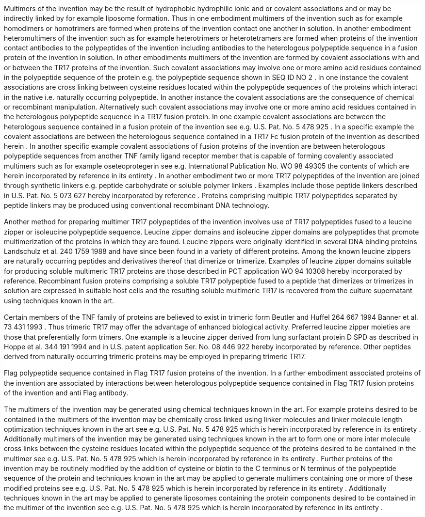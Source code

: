 Multimers of the invention may be the result of hydrophobic hydrophilic ionic and or covalent associations and or may be indirectly linked by for example liposome formation. Thus in one embodiment multimers of the invention such as for example homodimers or homotrimers are formed when proteins of the invention contact one another in solution. In another embodiment heteromultimers of the invention such as for example heterotrimers or heterotetramers are formed when proteins of the invention contact antibodies to the polypeptides of the invention including antibodies to the heterologous polypeptide sequence in a fusion protein of the invention in solution. In other embodiments multimers of the invention are formed by covalent associations with and or between the TR17 proteins of the invention. Such covalent associations may involve one or more amino acid residues contained in the polypeptide sequence of the protein e.g. the polypeptide sequence shown in SEQ ID NO 2 . In one instance the covalent associations are cross linking between cysteine residues located within the polypeptide sequences of the proteins which interact in the native i.e. naturally occurring polypeptide. In another instance the covalent associations are the consequence of chemical or recombinant manipulation. Alternatively such covalent associations may involve one or more amino acid residues contained in the heterologous polypeptide sequence in a TR17 fusion protein. In one example covalent associations are between the heterologous sequence contained in a fusion protein of the invention see e.g. U.S. Pat. No. 5 478 925 . In a specific example the covalent associations are between the heterologous sequence contained in a TR17 Fc fusion protein of the invention as described herein . In another specific example covalent associations of fusion proteins of the invention are between heterologous polypeptide sequences from another TNF family ligand receptor member that is capable of forming covalently associated multimers such as for example oseteoprotegerin see e.g. International Publication No. WO 98 49305 the contents of which are herein incorporated by reference in its entirety . In another embodiment two or more TR17 polypeptides of the invention are joined through synthetic linkers e.g. peptide carbohydrate or soluble polymer linkers . Examples include those peptide linkers described in U.S. Pat. No. 5 073 627 hereby incorporated by reference . Proteins comprising multiple TR17 polypeptides separated by peptide linkers may be produced using conventional recombinant DNA technology.

Another method for preparing multimer TR17 polypeptides of the invention involves use of TR17 polypeptides fused to a leucine zipper or isoleucine polypeptide sequence. Leucine zipper domains and isoleucine zipper domains are polypeptides that promote multimerization of the proteins in which they are found. Leucine zippers were originally identified in several DNA binding proteins Landschulz et al. 240 1759 1988 and have since been found in a variety of different proteins. Among the known leucine zippers are naturally occurring peptides and derivatives thereof that dimerize or trimerize. Examples of leucine zipper domains suitable for producing soluble multimeric TR17 proteins are those described in PCT application WO 94 10308 hereby incorporated by reference. Recombinant fusion proteins comprising a soluble TR17 polypeptide fused to a peptide that dimerizes or trimerizes in solution are expressed in suitable host cells and the resulting soluble multimeric TR17 is recovered from the culture supernatant using techniques known in the art.

Certain members of the TNF family of proteins are believed to exist in trimeric form Beutler and Huffel 264 667 1994 Banner et al. 73 431 1993 . Thus trimeric TR17 may offer the advantage of enhanced biological activity. Preferred leucine zipper moieties are those that preferentially form trimers. One example is a leucine zipper derived from lung surfactant protein D SPD as described in Hoppe et al. 344 191 1994 and in U.S. patent application Ser. No. 08 446 922 hereby incorporated by reference. Other peptides derived from naturally occurring trimeric proteins may be employed in preparing trimeric TR17.

Flag polypeptide sequence contained in Flag TR17 fusion proteins of the invention. In a further embodiment associated proteins of the invention are associated by interactions between heterologous polypeptide sequence contained in Flag TR17 fusion proteins of the invention and anti Flag antibody.

The multimers of the invention may be generated using chemical techniques known in the art. For example proteins desired to be contained in the multimers of the invention may be chemically cross linked using linker molecules and linker molecule length optimization techniques known in the art see e.g. U.S. Pat. No. 5 478 925 which is herein incorporated by reference in its entirety . Additionally multimers of the invention may be generated using techniques known in the art to form one or more inter molecule cross links between the cysteine residues located within the polypeptide sequence of the proteins desired to be contained in the multimer see e.g. U.S. Pat. No. 5 478 925 which is herein incorporated by reference in its entirety . Further proteins of the invention may be routinely modified by the addition of cysteine or biotin to the C terminus or N terminus of the polypeptide sequence of the protein and techniques known in the art may be applied to generate multimers containing one or more of these modified proteins see e.g. U.S. Pat. No. 5 478 925 which is herein incorporated by reference in its entirety . Additionally techniques known in the art may be applied to generate liposomes containing the protein components desired to be contained in the multimer of the invention see e.g. U.S. Pat. No. 5 478 925 which is herein incorporated by reference in its entirety .
